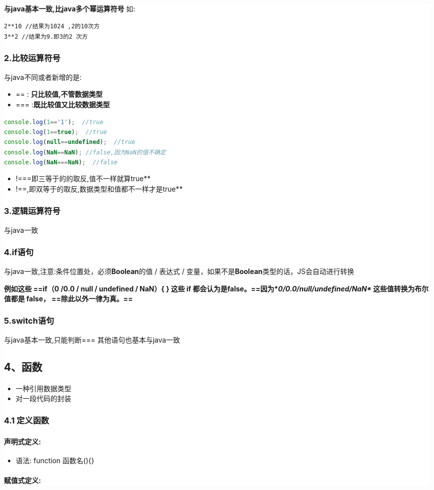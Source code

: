 **与java基本一致,比java多个幂运算符号**
如:

```
2**10 //结果为1024 ,2的10次方
3**2 //结果为9.即3的2 次方
```

### 2.比较运算符号

与java不同或者新增的是:

* == : **只比较值,不管数据类型**
* === :**既比较值又比较数据类型**

```javascript
console.log(1=='1');  //true
console.log(1==true);  //true
console.log(null==undefined);  //true
console.log(NaN==NaN); //false,因为NaN的值不确定
console.log(NaN===NaN);  //false
```

* !===即三等于的的取反,值不一样就算true**
* !==,即双等于的取反,数据类型和值都不一样才是true**



### 3.逻辑运算符号

与java一致

### 4.if语句

与java一致,注意:条件位置处，必须**Boolean**的值 / 表达式 / 变量，如果不是**Boolean**类型的话，JS会自动进行转换

**例如这些  ==if（0 /0.0 / null / undefined / NaN）{ }  这些 if 都会认为是false。==因为\**0/0.0/null/undefined/NaN\** 这些值转换为布尔值都是 false， ==除此以外一律为真。==**

### 5.switch语句

与java基本一致,只能判断===
其他语句也基本与java一致

## 4、函数

* 一种引用数据类型
* 对一段代码的封装

### 4.1 定义函数

#### 声明式定义:

* 语法: function 函数名(){}

#### 赋值式定义:
